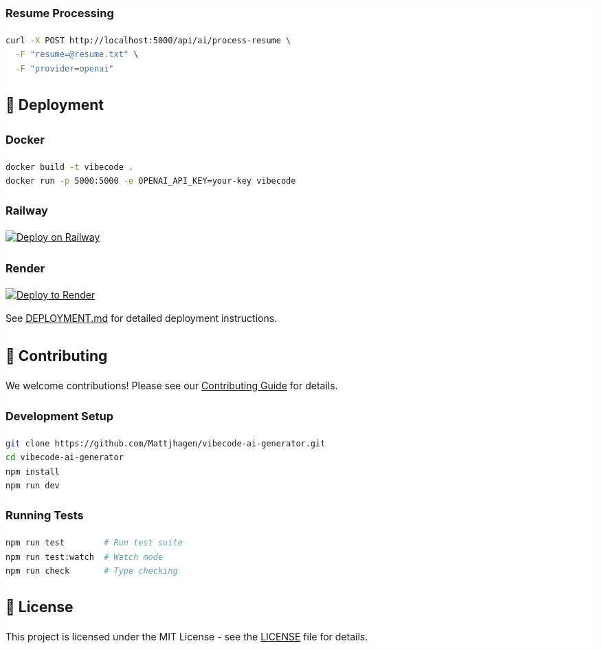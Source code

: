 ### Resume Processing

```bash
curl -X POST http://localhost:5000/api/ai/process-resume \
  -F "resume=@resume.txt" \
  -F "provider=openai"
```

## 🚀 Deployment

### Docker

```bash
docker build -t vibecode .
docker run -p 5000:5000 -e OPENAI_API_KEY=your-key vibecode
```

### Railway

[![Deploy on Railway](https://railway.app/button.svg)](https://railway.app/template/your-template)

### Render

[![Deploy to Render](https://render.com/images/deploy-to-render-button.svg)](https://render.com/deploy)

See [DEPLOYMENT.md](./DEPLOYMENT.md) for detailed deployment instructions.

## 🤝 Contributing

We welcome contributions! Please see our [Contributing Guide](./CONTRIBUTING.md) for details.

### Development Setup

```bash
git clone https://github.com/Mattjhagen/vibecode-ai-generator.git
cd vibecode-ai-generator
npm install
npm run dev
```

### Running Tests

```bash
npm run test        # Run test suite
npm run test:watch  # Watch mode
npm run check       # Type checking
```

## 📄 License

This project is licensed under the MIT License - see the [LICENSE](./LICENSE) file for details.
